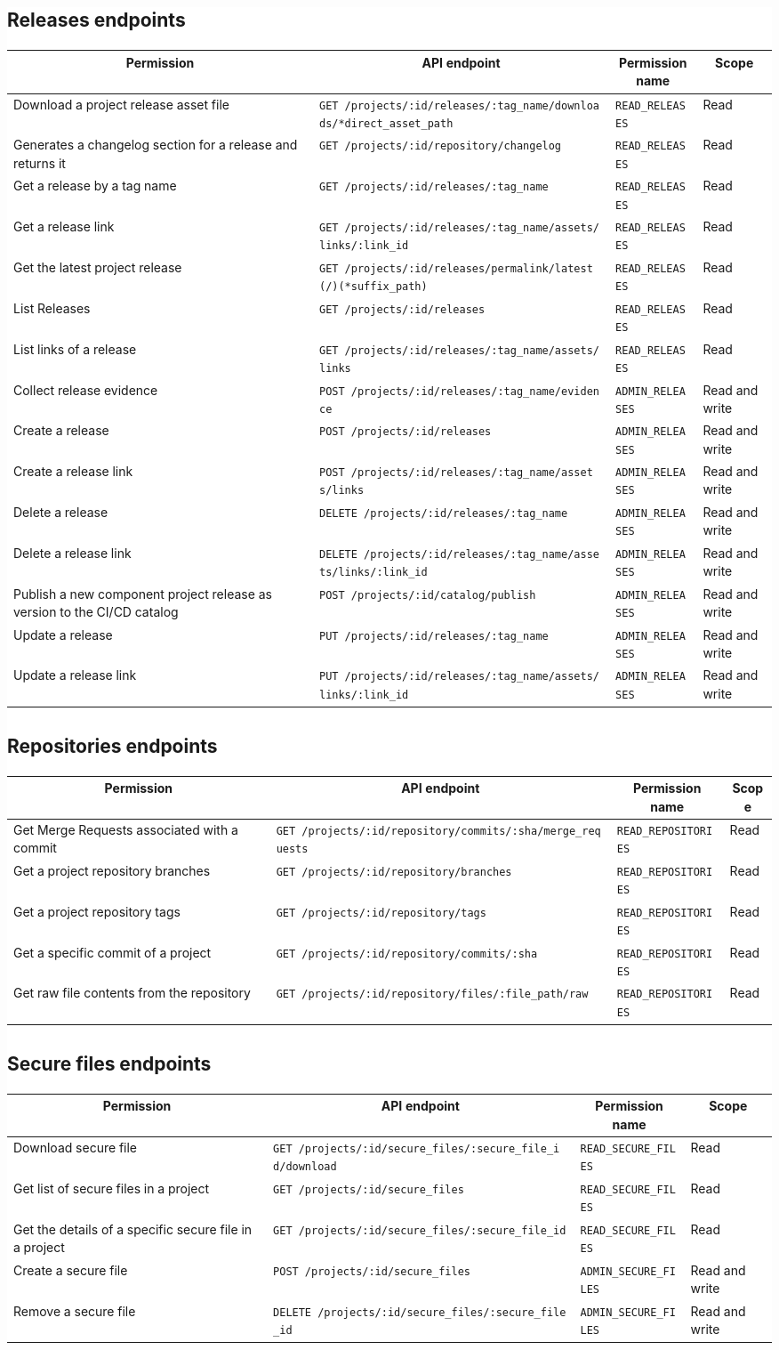 ## Releases endpoints

| Permission | API endpoint | Permission name | Scope |
| ---------- | ------------ | --------------- | ----- |
| Download a project release asset file | `GET /projects/:id/releases/:tag_name/downloads/*direct_asset_path` | `READ_RELEASES` | Read |
| Generates a changelog section for a release and returns it | `GET /projects/:id/repository/changelog` | `READ_RELEASES` | Read |
| Get a release by a tag name | `GET /projects/:id/releases/:tag_name` | `READ_RELEASES` | Read |
| Get a release link | `GET /projects/:id/releases/:tag_name/assets/links/:link_id` | `READ_RELEASES` | Read |
| Get the latest project release | `GET /projects/:id/releases/permalink/latest(/)(*suffix_path)` | `READ_RELEASES` | Read |
| List Releases | `GET /projects/:id/releases` | `READ_RELEASES` | Read |
| List links of a release | `GET /projects/:id/releases/:tag_name/assets/links` | `READ_RELEASES` | Read |
| Collect release evidence | `POST /projects/:id/releases/:tag_name/evidence` | `ADMIN_RELEASES` | Read and write |
| Create a release | `POST /projects/:id/releases` | `ADMIN_RELEASES` | Read and write |
| Create a release link | `POST /projects/:id/releases/:tag_name/assets/links` | `ADMIN_RELEASES` | Read and write |
| Delete a release | `DELETE /projects/:id/releases/:tag_name` | `ADMIN_RELEASES` | Read and write |
| Delete a release link | `DELETE /projects/:id/releases/:tag_name/assets/links/:link_id` | `ADMIN_RELEASES` | Read and write |
| Publish a new component project release as version to the CI/CD catalog | `POST /projects/:id/catalog/publish` | `ADMIN_RELEASES` | Read and write |
| Update a release | `PUT /projects/:id/releases/:tag_name` | `ADMIN_RELEASES` | Read and write |
| Update a release link | `PUT /projects/:id/releases/:tag_name/assets/links/:link_id` | `ADMIN_RELEASES` | Read and write |

## Repositories endpoints

| Permission | API endpoint | Permission name | Scope |
| ---------- | ------------ | --------------- | ----- |
| Get Merge Requests associated with a commit | `GET /projects/:id/repository/commits/:sha/merge_requests` | `READ_REPOSITORIES` | Read |
| Get a project repository branches | `GET /projects/:id/repository/branches` | `READ_REPOSITORIES` | Read |
| Get a project repository tags | `GET /projects/:id/repository/tags` | `READ_REPOSITORIES` | Read |
| Get a specific commit of a project | `GET /projects/:id/repository/commits/:sha` | `READ_REPOSITORIES` | Read |
| Get raw file contents from the repository | `GET /projects/:id/repository/files/:file_path/raw` | `READ_REPOSITORIES` | Read |

## Secure files endpoints

| Permission | API endpoint | Permission name | Scope |
| ---------- | ------------ | --------------- | ----- |
| Download secure file | `GET /projects/:id/secure_files/:secure_file_id/download` | `READ_SECURE_FILES` | Read |
| Get list of secure files in a project | `GET /projects/:id/secure_files` | `READ_SECURE_FILES` | Read |
| Get the details of a specific secure file in a project | `GET /projects/:id/secure_files/:secure_file_id` | `READ_SECURE_FILES` | Read |
| Create a secure file | `POST /projects/:id/secure_files` | `ADMIN_SECURE_FILES` | Read and write |
| Remove a secure file | `DELETE /projects/:id/secure_files/:secure_file_id` | `ADMIN_SECURE_FILES` | Read and write |
